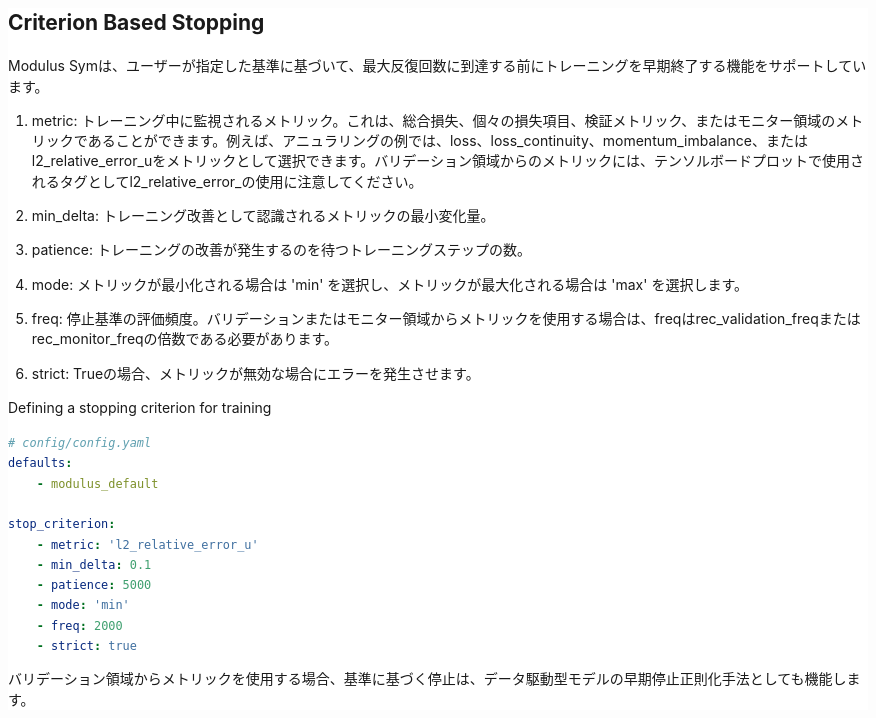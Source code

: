 ## Criterion Based Stopping

Modulus Symは、ユーザーが指定した基準に基づいて、最大反復回数に到達する前にトレーニングを早期終了する機能をサポートしています。

1. metric: トレーニング中に監視されるメトリック。これは、総合損失、個々の損失項目、検証メトリック、またはモニター領域のメトリックであることができます。例えば、アニュラリングの例では、loss、loss_continuity、momentum_imbalance、またはl2_relative_error_uをメトリックとして選択できます。バリデーション領域からのメトリックには、テンソルボードプロットで使用されるタグとしてl2_relative_error_の使用に注意してください。

2. min_delta: トレーニング改善として認識されるメトリックの最小変化量。

3. patience: トレーニングの改善が発生するのを待つトレーニングステップの数。

4. mode: メトリックが最小化される場合は 'min' を選択し、メトリックが最大化される場合は 'max' を選択します。

5. freq: 停止基準の評価頻度。バリデーションまたはモニター領域からメトリックを使用する場合は、freqはrec_validation_freqまたはrec_monitor_freqの倍数である必要があります。

6. strict: Trueの場合、メトリックが無効な場合にエラーを発生させます。

Defining a stopping criterion for training

```yaml
# config/config.yaml
defaults:
    - modulus_default

stop_criterion:
    - metric: 'l2_relative_error_u'
    - min_delta: 0.1
    - patience: 5000
    - mode: 'min'
    - freq: 2000
    - strict: true
```

バリデーション領域からメトリックを使用する場合、基準に基づく停止は、データ駆動型モデルの早期停止正則化手法としても機能します。
